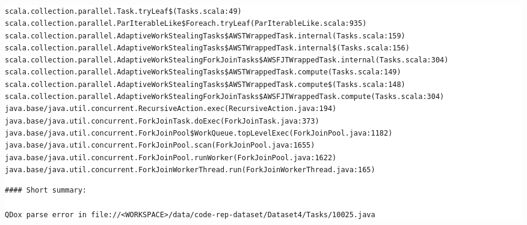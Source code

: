 	scala.collection.parallel.Task.tryLeaf$(Tasks.scala:49)
	scala.collection.parallel.ParIterableLike$Foreach.tryLeaf(ParIterableLike.scala:935)
	scala.collection.parallel.AdaptiveWorkStealingTasks$AWSTWrappedTask.internal(Tasks.scala:159)
	scala.collection.parallel.AdaptiveWorkStealingTasks$AWSTWrappedTask.internal$(Tasks.scala:156)
	scala.collection.parallel.AdaptiveWorkStealingForkJoinTasks$AWSFJTWrappedTask.internal(Tasks.scala:304)
	scala.collection.parallel.AdaptiveWorkStealingTasks$AWSTWrappedTask.compute(Tasks.scala:149)
	scala.collection.parallel.AdaptiveWorkStealingTasks$AWSTWrappedTask.compute$(Tasks.scala:148)
	scala.collection.parallel.AdaptiveWorkStealingForkJoinTasks$AWSFJTWrappedTask.compute(Tasks.scala:304)
	java.base/java.util.concurrent.RecursiveAction.exec(RecursiveAction.java:194)
	java.base/java.util.concurrent.ForkJoinTask.doExec(ForkJoinTask.java:373)
	java.base/java.util.concurrent.ForkJoinPool$WorkQueue.topLevelExec(ForkJoinPool.java:1182)
	java.base/java.util.concurrent.ForkJoinPool.scan(ForkJoinPool.java:1655)
	java.base/java.util.concurrent.ForkJoinPool.runWorker(ForkJoinPool.java:1622)
	java.base/java.util.concurrent.ForkJoinWorkerThread.run(ForkJoinWorkerThread.java:165)
```
#### Short summary: 

QDox parse error in file://<WORKSPACE>/data/code-rep-dataset/Dataset4/Tasks/10025.java